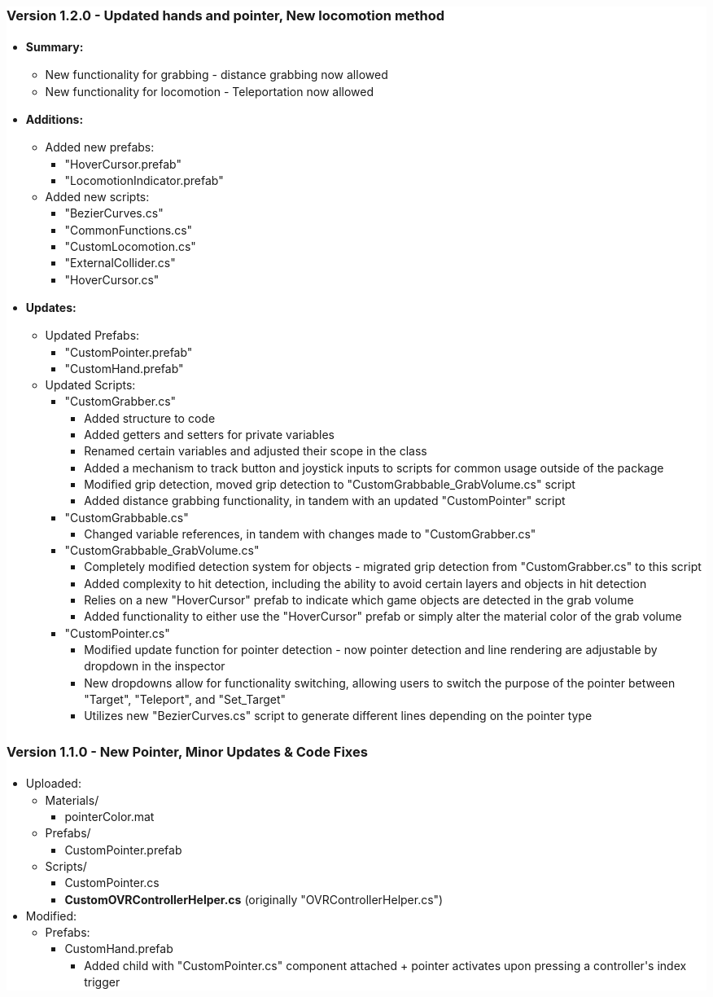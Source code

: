 ### Version 1.2.0 - Updated hands and pointer, New locomotion method

* __Summary:__
    * New functionality for grabbing - distance grabbing now allowed
    * New functionality for locomotion - Teleportation now allowed

* __Additions:__
    * Added new prefabs:
        * "HoverCursor.prefab"
        * "LocomotionIndicator.prefab"
    * Added new scripts:
        * "BezierCurves.cs"
        * "CommonFunctions.cs"
        * "CustomLocomotion.cs"
        * "ExternalCollider.cs"
        * "HoverCursor.cs"

* __Updates:__
    * Updated Prefabs:
        * "CustomPointer.prefab"
        * "CustomHand.prefab"
    * Updated Scripts:
        * "CustomGrabber.cs"
            * Added structure to code
            * Added getters and setters for private variables
            * Renamed certain variables and adjusted their scope in the class
            * Added a mechanism to track button and joystick inputs to scripts for common usage outside of the package
            * Modified grip detection, moved grip detection to "CustomGrabbable_GrabVolume.cs" script
            * Added distance grabbing functionality, in tandem with an updated "CustomPointer" script
        * "CustomGrabbable.cs"
            * Changed variable references, in tandem with changes made to "CustomGrabber.cs"
        * "CustomGrabbable_GrabVolume.cs"
            * Completely modified detection system for objects - migrated grip detection from "CustomGrabber.cs" to this script
            * Added complexity to hit detection, including the ability to avoid certain layers and objects in hit detection
            * Relies on a new "HoverCursor" prefab to indicate which game objects are detected in the grab volume
            * Added functionality to either use the "HoverCursor" prefab or simply alter the material color of the grab volume
        * "CustomPointer.cs"
            * Modified update function for pointer detection - now pointer detection and line rendering are adjustable by dropdown in the inspector
            * New dropdowns allow for functionality switching, allowing users to switch the purpose of the pointer between "Target", "Teleport", and "Set_Target"
            * Utilizes new "BezierCurves.cs" script to generate different lines depending on the pointer type

### Version 1.1.0 - New Pointer, Minor Updates & Code Fixes

* Uploaded:
    * Materials/
        * pointerColor.mat
    * Prefabs/
        * CustomPointer.prefab
    * Scripts/
        * CustomPointer.cs
        * __CustomOVRControllerHelper.cs__ (originally "OVRControllerHelper.cs")
* Modified:
    * Prefabs:
        * CustomHand.prefab
            * Added child with "CustomPointer.cs" component attached + pointer activates upon pressing a controller's index trigger